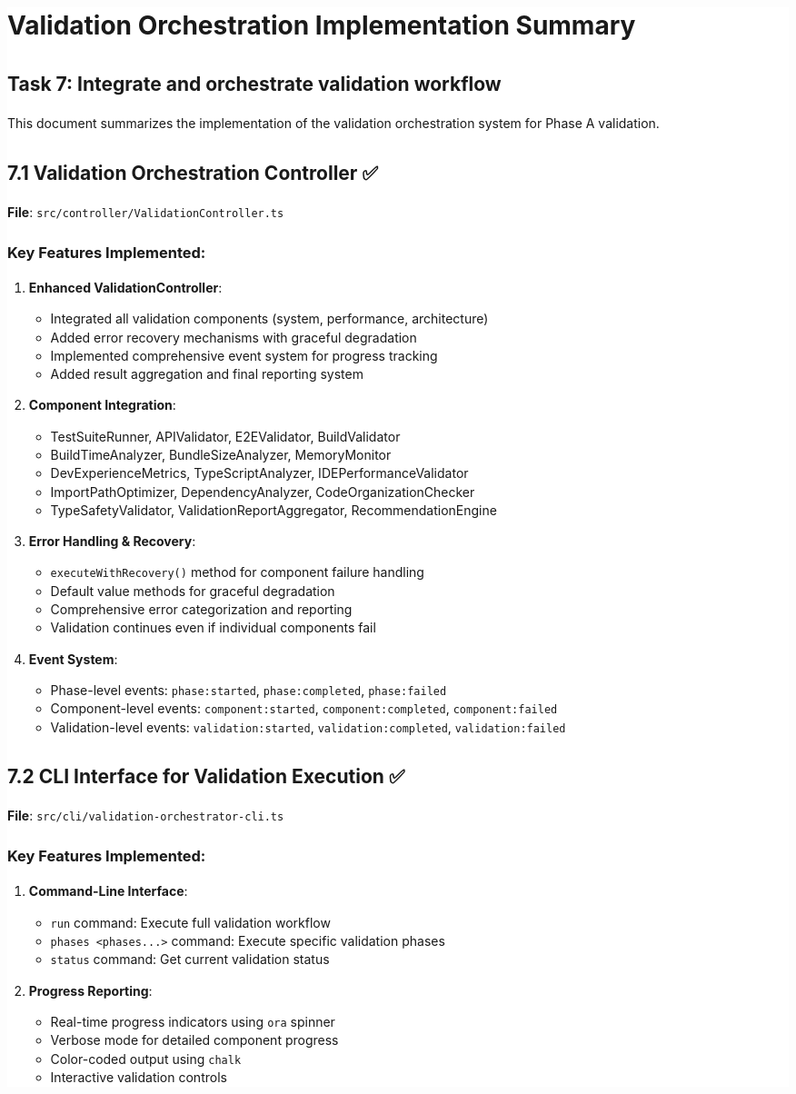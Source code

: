 # Validation Orchestration Implementation Summary

## Task 7: Integrate and orchestrate validation workflow

This document summarizes the implementation of the validation orchestration system for Phase A validation.

## 7.1 Validation Orchestration Controller ✅

**File**: `src/controller/ValidationController.ts`

### Key Features Implemented:

1. **Enhanced ValidationController**:
   - Integrated all validation components (system, performance, architecture)
   - Added error recovery mechanisms with graceful degradation
   - Implemented comprehensive event system for progress tracking
   - Added result aggregation and final reporting system

2. **Component Integration**:
   - TestSuiteRunner, APIValidator, E2EValidator, BuildValidator
   - BuildTimeAnalyzer, BundleSizeAnalyzer, MemoryMonitor
   - DevExperienceMetrics, TypeScriptAnalyzer, IDEPerformanceValidator
   - ImportPathOptimizer, DependencyAnalyzer, CodeOrganizationChecker
   - TypeSafetyValidator, ValidationReportAggregator, RecommendationEngine

3. **Error Handling & Recovery**:
   - `executeWithRecovery()` method for component failure handling
   - Default value methods for graceful degradation
   - Comprehensive error categorization and reporting
   - Validation continues even if individual components fail

4. **Event System**:
   - Phase-level events: `phase:started`, `phase:completed`, `phase:failed`
   - Component-level events: `component:started`, `component:completed`, `component:failed`
   - Validation-level events: `validation:started`, `validation:completed`, `validation:failed`

## 7.2 CLI Interface for Validation Execution ✅

**File**: `src/cli/validation-orchestrator-cli.ts`

### Key Features Implemented:

1. **Command-Line Interface**:
   - `run` command: Execute full validation workflow
   - `phases <phases...>` command: Execute specific validation phases
   - `status` command: Get current validation status

2. **Progress Reporting**:
   - Real-time progress indicators using `ora` spinner
   - Verbose mode for detailed component progress
   - Color-coded output using `chalk`
   - Interactive validation controls
